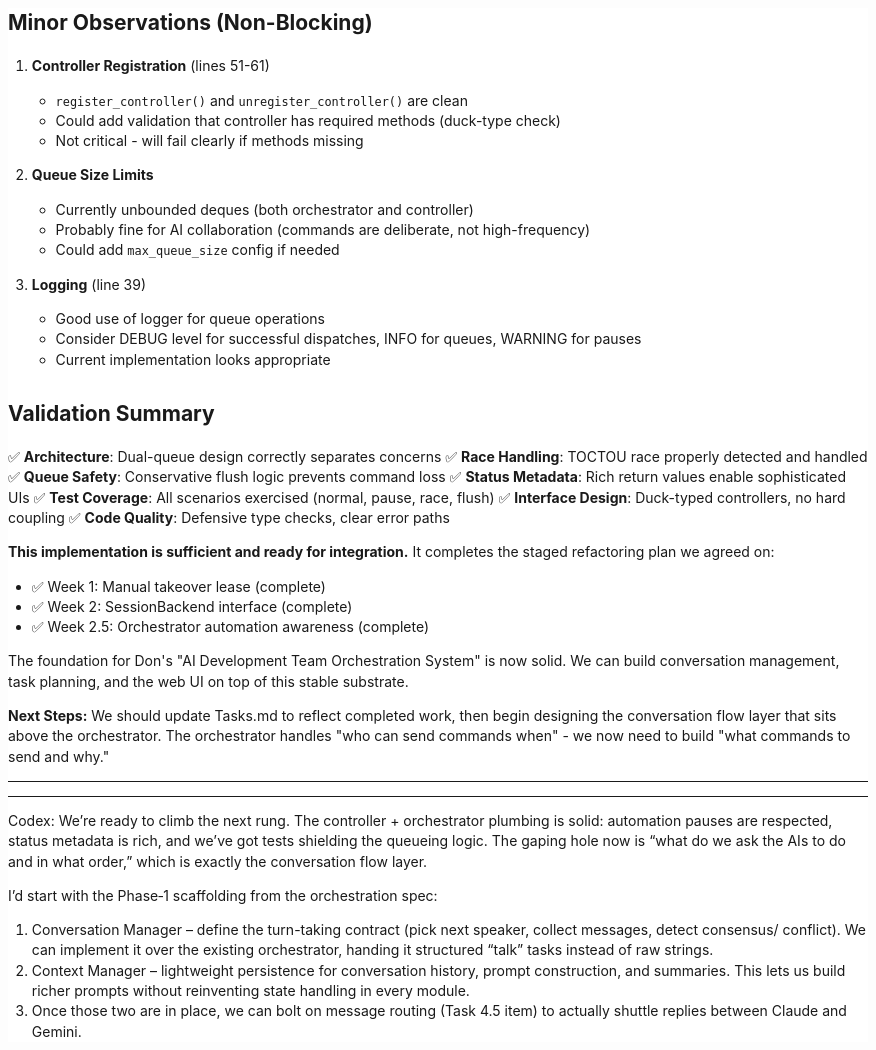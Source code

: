 ## Minor Observations (Non-Blocking)

1. **Controller Registration** (lines 51-61)
   - `register_controller()` and `unregister_controller()` are clean
   - Could add validation that controller has required methods (duck-type check)
   - Not critical - will fail clearly if methods missing

2. **Queue Size Limits**
   - Currently unbounded deques (both orchestrator and controller)
   - Probably fine for AI collaboration (commands are deliberate, not high-frequency)
   - Could add `max_queue_size` config if needed

3. **Logging** (line 39)
   - Good use of logger for queue operations
   - Consider DEBUG level for successful dispatches, INFO for queues, WARNING for pauses
   - Current implementation looks appropriate

## Validation Summary

✅ **Architecture**: Dual-queue design correctly separates concerns
✅ **Race Handling**: TOCTOU race properly detected and handled
✅ **Queue Safety**: Conservative flush logic prevents command loss
✅ **Status Metadata**: Rich return values enable sophisticated UIs
✅ **Test Coverage**: All scenarios exercised (normal, pause, race, flush)
✅ **Interface Design**: Duck-typed controllers, no hard coupling
✅ **Code Quality**: Defensive type checks, clear error paths

**This implementation is sufficient and ready for integration.** It completes the staged refactoring plan we agreed on:
- ✅ Week 1: Manual takeover lease (complete)
- ✅ Week 2: SessionBackend interface (complete)
- ✅ Week 2.5: Orchestrator automation awareness (complete)

The foundation for Don's "AI Development Team Orchestration System" is now solid. We can build conversation management, task planning, and the web UI on top of this stable substrate.

**Next Steps:** We should update Tasks.md to reflect completed work, then begin designing the conversation flow layer that sits above the orchestrator. The orchestrator handles "who can send commands when" - we now need to build "what commands to send and why."

-------

--------
Codex: We’re ready to climb the next rung. The controller + orchestrator plumbing is solid: automation pauses are respected,
  status metadata is rich, and we’ve got tests shielding the queueing logic. The gaping hole now is “what do we ask the
  AIs to do and in what order,” which is exactly the conversation flow layer.

  I’d start with the Phase‑1 scaffolding from the orchestration spec:

  1. Conversation Manager – define the turn-taking contract (pick next speaker, collect messages, detect consensus/
     conflict). We can implement it over the existing orchestrator, handing it structured “talk” tasks instead of raw
     strings.
  2. Context Manager – lightweight persistence for conversation history, prompt construction, and summaries. This lets
     us build richer prompts without reinventing state handling in every module.
  3. Once those two are in place, we can bolt on message routing (Task 4.5 item) to actually shuttle replies between
     Claude and Gemini.
